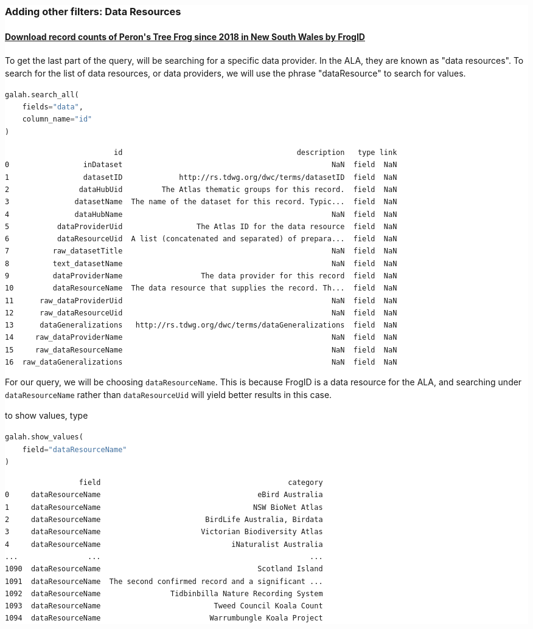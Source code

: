 ### Adding other filters: Data Resources 

#### <u>Download record counts of Peron's Tree Frog since 2018 in New South Wales by FrogID</u>

To get the last part of the query, will be searching for a specific data provider.  In the ALA, they are known as "data resources".  To search for the list of data resources, or data providers, we will use the phrase "dataResource" to search for values.

```python
galah.search_all(
    fields="data",
    column_name="id"
)
```
```output
                         id                                        description   type link
0                 inDataset                                                NaN  field  NaN
1                 datasetID             http://rs.tdwg.org/dwc/terms/datasetID  field  NaN
2                dataHubUid         The Atlas thematic groups for this record.  field  NaN
3               datasetName  The name of the dataset for this record. Typic...  field  NaN
4               dataHubName                                                NaN  field  NaN
5           dataProviderUid                 The Atlas ID for the data resource  field  NaN
6           dataResourceUid  A list (concatenated and separated) of prepara...  field  NaN
7          raw_datasetTitle                                                NaN  field  NaN
8          text_datasetName                                                NaN  field  NaN
9          dataProviderName                  The data provider for this record  field  NaN
10         dataResourceName  The data resource that supplies the record. Th...  field  NaN
11      raw_dataProviderUid                                                NaN  field  NaN
12      raw_dataResourceUid                                                NaN  field  NaN
13      dataGeneralizations   http://rs.tdwg.org/dwc/terms/dataGeneralizations  field  NaN
14     raw_dataProviderName                                                NaN  field  NaN
15     raw_dataResourceName                                                NaN  field  NaN
16  raw_dataGeneralizations                                                NaN  field  NaN
```

For our query, we will be choosing `dataResourceName`.  This is because FrogID is a data resource for the ALA, and searching under `dataResourceName` rather than `dataResourceUid` will yield better results in this case.

to show values, type

```python
galah.show_values(
    field="dataResourceName"
)
```
```output
                 field                                           category
0     dataResourceName                                    eBird Australia
1     dataResourceName                                   NSW BioNet Atlas
2     dataResourceName                        BirdLife Australia, Birdata
3     dataResourceName                       Victorian Biodiversity Atlas
4     dataResourceName                              iNaturalist Australia
...                ...                                                ...
1090  dataResourceName                                    Scotland Island
1091  dataResourceName  The second confirmed record and a significant ...
1092  dataResourceName                Tidbinbilla Nature Recording System
1093  dataResourceName                          Tweed Council Koala Count
1094  dataResourceName                         Warrumbungle Koala Project
```
